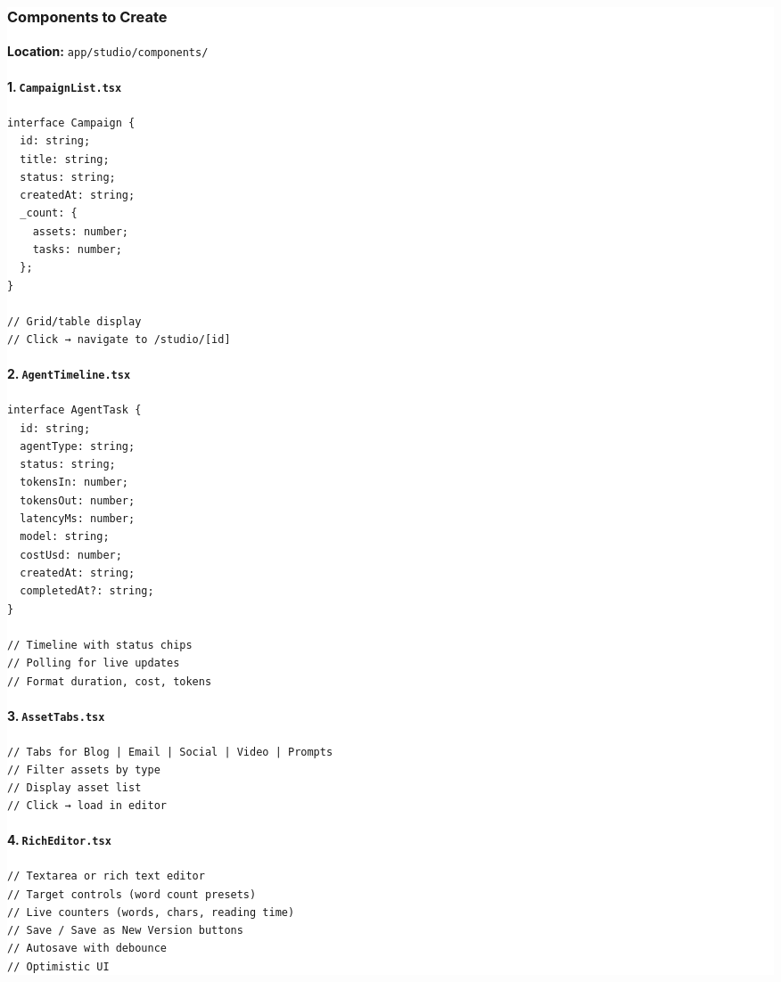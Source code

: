 
### Components to Create

**Location:** `app/studio/components/`

#### 1. `CampaignList.tsx`
```tsx
interface Campaign {
  id: string;
  title: string;
  status: string;
  createdAt: string;
  _count: {
    assets: number;
    tasks: number;
  };
}

// Grid/table display
// Click → navigate to /studio/[id]
```

#### 2. `AgentTimeline.tsx`
```tsx
interface AgentTask {
  id: string;
  agentType: string;
  status: string;
  tokensIn: number;
  tokensOut: number;
  latencyMs: number;
  model: string;
  costUsd: number;
  createdAt: string;
  completedAt?: string;
}

// Timeline with status chips
// Polling for live updates
// Format duration, cost, tokens
```

#### 3. `AssetTabs.tsx`
```tsx
// Tabs for Blog | Email | Social | Video | Prompts
// Filter assets by type
// Display asset list
// Click → load in editor
```

#### 4. `RichEditor.tsx`
```tsx
// Textarea or rich text editor
// Target controls (word count presets)
// Live counters (words, chars, reading time)
// Save / Save as New Version buttons
// Autosave with debounce
// Optimistic UI
```
